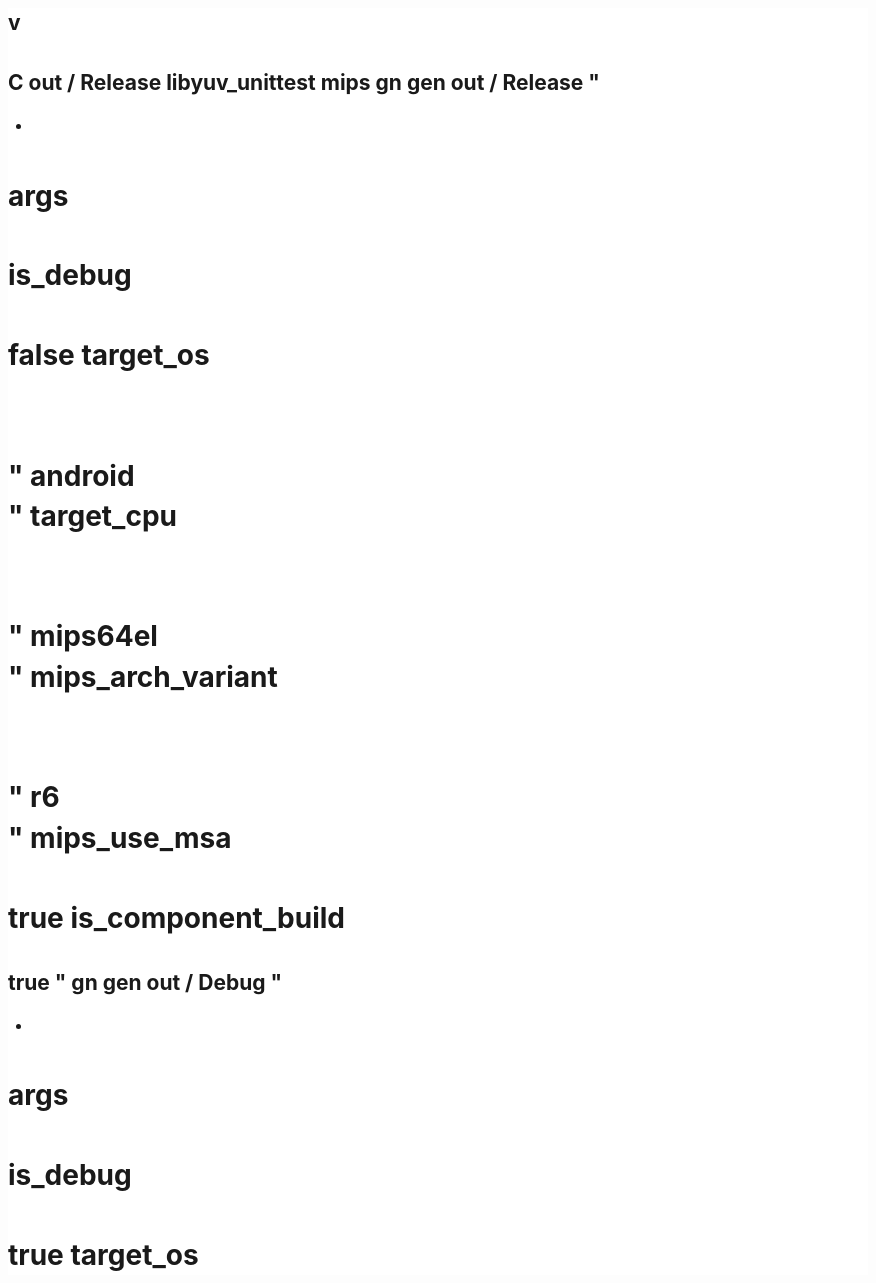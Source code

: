 v
-
C
out
/
Release
libyuv_unittest
mips
gn
gen
out
/
Release
"
-
-
args
=
is_debug
=
false
target_os
=
\
"
android
\
"
target_cpu
=
\
"
mips64el
\
"
mips_arch_variant
=
\
"
r6
\
"
mips_use_msa
=
true
is_component_build
=
true
"
gn
gen
out
/
Debug
"
-
-
args
=
is_debug
=
true
target_os
=